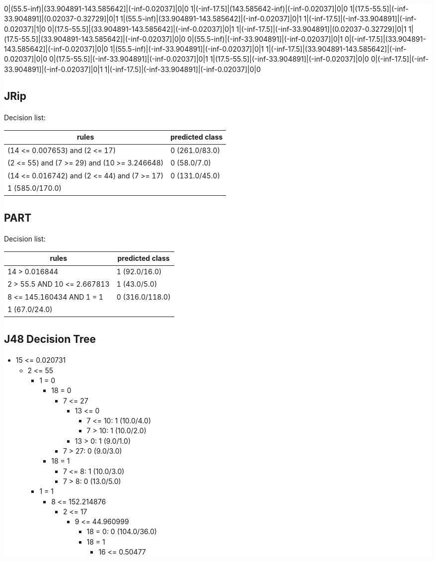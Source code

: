 0|(55.5-inf)|(33.904891-143.585642]|(-inf-0.02037]|0|0
1|(-inf-17.5]|(143.585642-inf)|(-inf-0.02037]|0|0
1|(17.5-55.5]|(-inf-33.904891]|(0.02037-0.32729]|0|1
1|(55.5-inf)|(33.904891-143.585642]|(-inf-0.02037]|0|1
1|(-inf-17.5]|(-inf-33.904891]|(-inf-0.02037]|1|0
0|(17.5-55.5]|(33.904891-143.585642]|(-inf-0.02037]|0|1
1|(-inf-17.5]|(-inf-33.904891]|(0.02037-0.32729]|0|1
1|(17.5-55.5]|(33.904891-143.585642]|(-inf-0.02037]|0|0
0|(55.5-inf)|(-inf-33.904891]|(-inf-0.02037]|0|1
0|(-inf-17.5]|(33.904891-143.585642]|(-inf-0.02037]|0|0
1|(55.5-inf)|(-inf-33.904891]|(-inf-0.02037]|0|1
1|(-inf-17.5]|(33.904891-143.585642]|(-inf-0.02037]|0|0
0|(17.5-55.5]|(-inf-33.904891]|(-inf-0.02037]|0|1
1|(17.5-55.5]|(-inf-33.904891]|(-inf-0.02037]|0|0
0|(-inf-17.5]|(-inf-33.904891]|(-inf-0.02037]|0|1
1|(-inf-17.5]|(-inf-33.904891]|(-inf-0.02037]|0|0

## JRip

Decision list:

rules | predicted class
---|---
(14 <= 0.007653) and (2 <= 17)|0 (261.0/83.0)
(2 <= 55) and (7 >= 29) and (10 >= 3.246648)|0 (58.0/7.0)
(14 <= 0.016742) and (2 <= 44) and (7 >= 17)|0 (131.0/45.0)
|1 (585.0/170.0)


## PART

Decision list:

rules | predicted class
---|---
14 > 0.016844|1 (92.0/16.0)
2 > 55.5 AND 10 <= 2.667813|1 (43.0/5.0)
8 <= 145.160434 AND 1 = 1|0 (316.0/118.0)
|1 (67.0/24.0)


## J48 Decision Tree

* 15 <= 0.020731
	* 2 <= 55
		* 1 = 0
			* 18 = 0
				* 7 <= 27
					* 13 <= 0
						* 7 <= 10: 1 (10.0/4.0)
						* 7 > 10: 1 (10.0/2.0)
					* 13 > 0: 1 (9.0/1.0)
				* 7 > 27: 0 (9.0/3.0)
			* 18 = 1
				* 7 <= 8: 1 (10.0/3.0)
				* 7 > 8: 0 (13.0/5.0)
		* 1 = 1
			* 8 <= 152.214876
				* 2 <= 17
					* 9 <= 44.960999
						* 18 = 0: 0 (104.0/36.0)
						* 18 = 1
							* 16 <= 0.50477